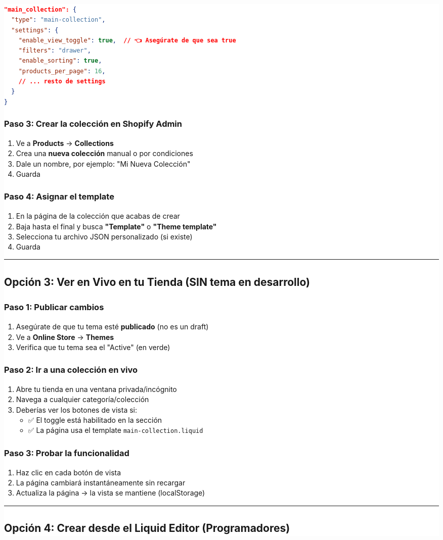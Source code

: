 ```json
"main_collection": {
  "type": "main-collection",
  "settings": {
    "enable_view_toggle": true,  // 👈 Asegúrate de que sea true
    "filters": "drawer",
    "enable_sorting": true,
    "products_per_page": 16,
    // ... resto de settings
  }
}
```

### Paso 3: Crear la colección en Shopify Admin
1. Ve a **Products** → **Collections**
2. Crea una **nueva colección** manual o por condiciones
3. Dale un nombre, por ejemplo: "Mi Nueva Colección"
4. Guarda

### Paso 4: Asignar el template
1. En la página de la colección que acabas de crear
2. Baja hasta el final y busca **"Template"** o **"Theme template"**
3. Selecciona tu archivo JSON personalizado (si existe)
4. Guarda

---

## Opción 3: Ver en Vivo en tu Tienda (SIN tema en desarrollo)

### Paso 1: Publicar cambios
1. Asegúrate de que tu tema esté **publicado** (no es un draft)
2. Ve a **Online Store** → **Themes**
3. Verifica que tu tema sea el "Active" (en verde)

### Paso 2: Ir a una colección en vivo
1. Abre tu tienda en una ventana privada/incógnito
2. Navega a cualquier categoría/colección
3. Deberías ver los botones de vista si:
   - ✅ El toggle está habilitado en la sección
   - ✅ La página usa el template `main-collection.liquid`

### Paso 3: Probar la funcionalidad
1. Haz clic en cada botón de vista
2. La página cambiará instantáneamente sin recargar
3. Actualiza la página → la vista se mantiene (localStorage)

---

## Opción 4: Crear desde el Liquid Editor (Programadores)
